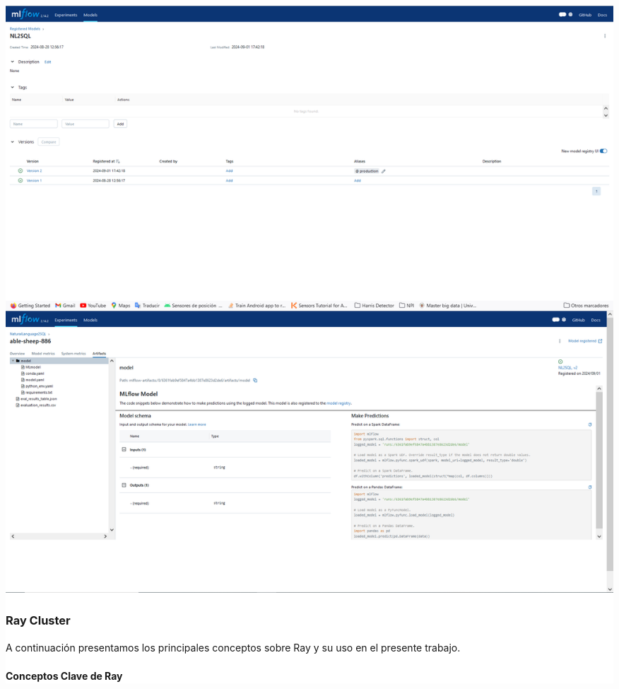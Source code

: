 ![Versionado de modelos y etiquetado en Mlflow](./imgs/mlflow_models_version.png)

![Carga de modelos desde Mlflow](./imgs/mlflow_model_load.png)


### Ray Cluster

A continuación presentamos los principales conceptos sobre Ray y su uso en el presente trabajo.

#### Conceptos Clave de Ray
